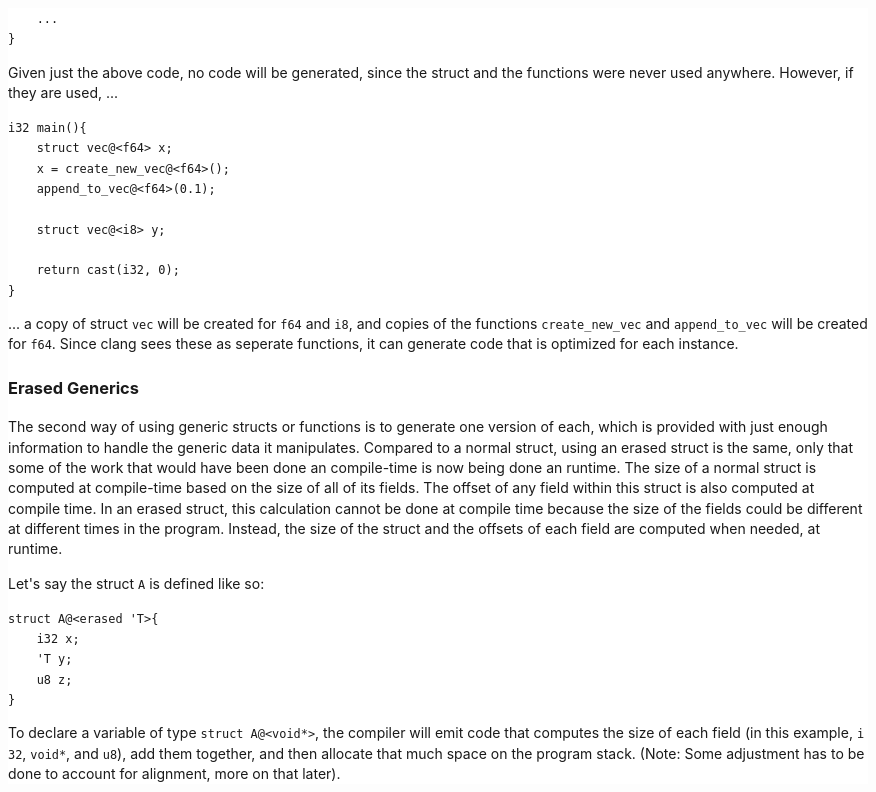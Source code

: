 ```
	...
}
```

Given just the above code, no code will be generated, since the struct and the functions were never used anywhere.
However, if they are used, ...

```
i32 main(){
	struct vec@<f64> x;
	x = create_new_vec@<f64>();
	append_to_vec@<f64>(0.1);

	struct vec@<i8> y;

	return cast(i32, 0);
}
```

... a copy of struct `vec` will be created for `f64` and `i8`, and copies of the functions `create_new_vec` and `append_to_vec`
will be created for `f64`. Since clang sees these as seperate functions, it can generate code that is optimized for each instance.

### Erased Generics

The second way of using generic structs or functions is to generate one version of each, which is provided with just enough information
to handle the generic data it manipulates. Compared to a normal struct, using an erased struct is the same, only that some of the
work that would have been done an compile-time is now being done an runtime. The size of a normal struct is computed at compile-time
based on the size of all of its fields. The offset of any field within this struct is also computed at compile time. In an erased struct,
this calculation cannot be done at compile time because the size of the fields could be different at different times in the program.
Instead, the size of the struct and the offsets of each field are computed when needed, at runtime.

Let\'s say the struct `A` is defined like so:
```
struct A@<erased 'T>{
	i32 x;
	'T y;
	u8 z;
}
```

To declare a variable of type `struct A@<void*>`, the compiler will emit code that computes the size of each field
(in this example, `i32`, `void*`, and `u8`), add them together, and then allocate that much space on the program stack.
(Note: Some adjustment has to be done to account for alignment, more on that later).
